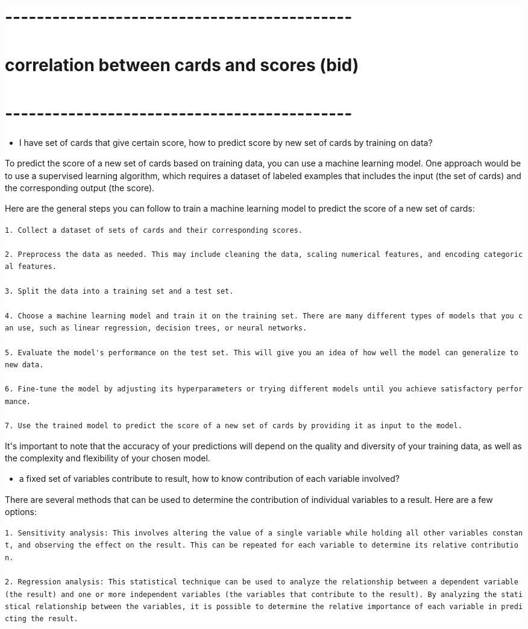 # --------------------------------------------
# correlation between cards and scores (bid)
# --------------------------------------------

* I have set of cards that give certain score, how to predict score by new set of cards by training on data?

To predict the score of a new set of cards based on training data, you can use a machine learning model. One approach would be to use a supervised learning algorithm, which requires a dataset of labeled examples that includes the input (the set of cards) and the corresponding output (the score).

Here are the general steps you can follow to train a machine learning model to predict the score of a new set of cards:

    1. Collect a dataset of sets of cards and their corresponding scores.

    2. Preprocess the data as needed. This may include cleaning the data, scaling numerical features, and encoding categorical features.

    3. Split the data into a training set and a test set.

    4. Choose a machine learning model and train it on the training set. There are many different types of models that you can use, such as linear regression, decision trees, or neural networks.

    5. Evaluate the model's performance on the test set. This will give you an idea of how well the model can generalize to new data.

    6. Fine-tune the model by adjusting its hyperparameters or trying different models until you achieve satisfactory performance.

    7. Use the trained model to predict the score of a new set of cards by providing it as input to the model.

It's important to note that the accuracy of your predictions will depend on the quality and diversity of your training data, as well as the complexity and flexibility of your chosen model.






* a fixed set of variables contribute to result, how to know contribution of each variable involved?

There are several methods that can be used to determine the contribution of individual variables to a result. Here are a few options:

    1. Sensitivity analysis: This involves altering the value of a single variable while holding all other variables constant, and observing the effect on the result. This can be repeated for each variable to determine its relative contribution.

    2. Regression analysis: This statistical technique can be used to analyze the relationship between a dependent variable (the result) and one or more independent variables (the variables that contribute to the result). By analyzing the statistical relationship between the variables, it is possible to determine the relative importance of each variable in predicting the result.

